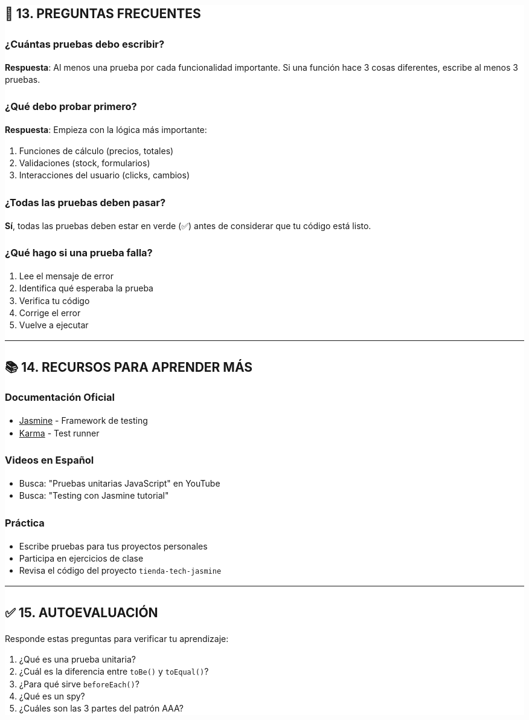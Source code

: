 
## 🤔 13. PREGUNTAS FRECUENTES

### ¿Cuántas pruebas debo escribir?

**Respuesta**: Al menos una prueba por cada funcionalidad importante. Si una función hace 3 cosas diferentes, escribe al menos 3 pruebas.

### ¿Qué debo probar primero?

**Respuesta**: Empieza con la lógica más importante:
1. Funciones de cálculo (precios, totales)
2. Validaciones (stock, formularios)
3. Interacciones del usuario (clicks, cambios)

### ¿Todas las pruebas deben pasar?

**Sí**, todas las pruebas deben estar en verde (✅) antes de considerar que tu código está listo.

### ¿Qué hago si una prueba falla?

1. Lee el mensaje de error
2. Identifica qué esperaba la prueba
3. Verifica tu código
4. Corrige el error
5. Vuelve a ejecutar

---

## 📚 14. RECURSOS PARA APRENDER MÁS

### Documentación Oficial
- [Jasmine](https://jasmine.github.io/) - Framework de testing
- [Karma](https://karma-runner.github.io/) - Test runner

### Videos en Español
- Busca: "Pruebas unitarias JavaScript" en YouTube
- Busca: "Testing con Jasmine tutorial"

### Práctica
- Escribe pruebas para tus proyectos personales
- Participa en ejercicios de clase
- Revisa el código del proyecto `tienda-tech-jasmine`

---

## ✅ 15. AUTOEVALUACIÓN

Responde estas preguntas para verificar tu aprendizaje:

1. ¿Qué es una prueba unitaria?
2. ¿Cuál es la diferencia entre `toBe()` y `toEqual()`?
3. ¿Para qué sirve `beforeEach()`?
4. ¿Qué es un spy?
5. ¿Cuáles son las 3 partes del patrón AAA?
